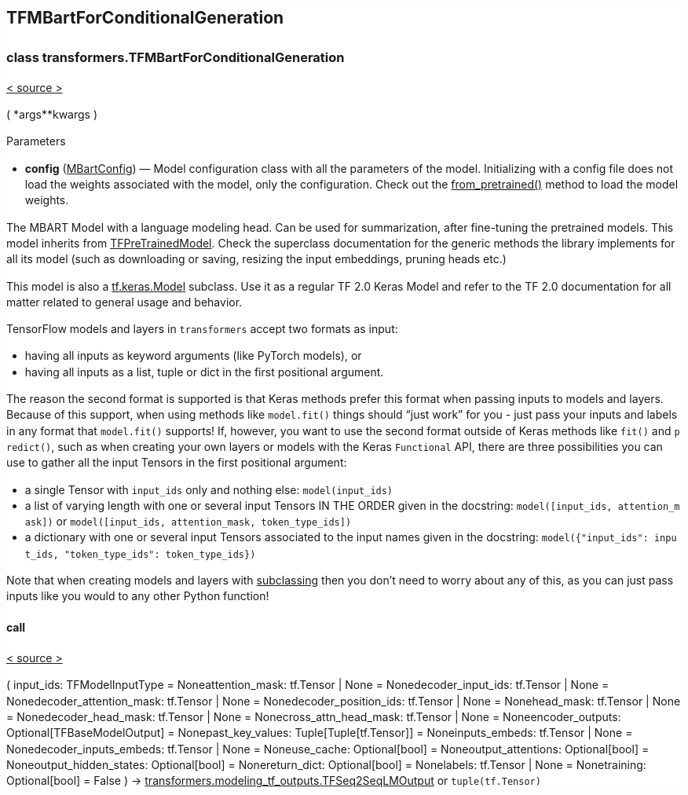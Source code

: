 ## TFMBartForConditionalGeneration

### class transformers.TFMBartForConditionalGeneration

[< source \>](https://github.com/huggingface/transformers/blob/v4.34.0/src/transformers/models/mbart/modeling_tf_mbart.py#L1267)

( \*args\*\*kwargs )

Parameters

-   **config** ([MBartConfig](/docs/transformers/v4.34.0/en/model_doc/mbart#transformers.MBartConfig)) — Model configuration class with all the parameters of the model. Initializing with a config file does not load the weights associated with the model, only the configuration. Check out the [from\_pretrained()](/docs/transformers/v4.34.0/en/main_classes/model#transformers.TFPreTrainedModel.from_pretrained) method to load the model weights.

The MBART Model with a language modeling head. Can be used for summarization, after fine-tuning the pretrained models. This model inherits from [TFPreTrainedModel](/docs/transformers/v4.34.0/en/main_classes/model#transformers.TFPreTrainedModel). Check the superclass documentation for the generic methods the library implements for all its model (such as downloading or saving, resizing the input embeddings, pruning heads etc.)

This model is also a [tf.keras.Model](https://www.tensorflow.org/api_docs/python/tf/keras/Model) subclass. Use it as a regular TF 2.0 Keras Model and refer to the TF 2.0 documentation for all matter related to general usage and behavior.

TensorFlow models and layers in `transformers` accept two formats as input:

-   having all inputs as keyword arguments (like PyTorch models), or
-   having all inputs as a list, tuple or dict in the first positional argument.

The reason the second format is supported is that Keras methods prefer this format when passing inputs to models and layers. Because of this support, when using methods like `model.fit()` things should “just work” for you - just pass your inputs and labels in any format that `model.fit()` supports! If, however, you want to use the second format outside of Keras methods like `fit()` and `predict()`, such as when creating your own layers or models with the Keras `Functional` API, there are three possibilities you can use to gather all the input Tensors in the first positional argument:

-   a single Tensor with `input_ids` only and nothing else: `model(input_ids)`
-   a list of varying length with one or several input Tensors IN THE ORDER given in the docstring: `model([input_ids, attention_mask])` or `model([input_ids, attention_mask, token_type_ids])`
-   a dictionary with one or several input Tensors associated to the input names given in the docstring: `model({"input_ids": input_ids, "token_type_ids": token_type_ids})`

Note that when creating models and layers with [subclassing](https://keras.io/guides/making_new_layers_and_models_via_subclassing/) then you don’t need to worry about any of this, as you can just pass inputs like you would to any other Python function!

#### call

[< source \>](https://github.com/huggingface/transformers/blob/v4.34.0/src/transformers/models/mbart/modeling_tf_mbart.py#L1305)

( input\_ids: TFModelInputType = Noneattention\_mask: tf.Tensor | None = Nonedecoder\_input\_ids: tf.Tensor | None = Nonedecoder\_attention\_mask: tf.Tensor | None = Nonedecoder\_position\_ids: tf.Tensor | None = Nonehead\_mask: tf.Tensor | None = Nonedecoder\_head\_mask: tf.Tensor | None = Nonecross\_attn\_head\_mask: tf.Tensor | None = Noneencoder\_outputs: Optional\[TFBaseModelOutput\] = Nonepast\_key\_values: Tuple\[Tuple\[tf.Tensor\]\] = Noneinputs\_embeds: tf.Tensor | None = Nonedecoder\_inputs\_embeds: tf.Tensor | None = Noneuse\_cache: Optional\[bool\] = Noneoutput\_attentions: Optional\[bool\] = Noneoutput\_hidden\_states: Optional\[bool\] = Nonereturn\_dict: Optional\[bool\] = Nonelabels: tf.Tensor | None = Nonetraining: Optional\[bool\] = False ) → [transformers.modeling\_tf\_outputs.TFSeq2SeqLMOutput](/docs/transformers/v4.34.0/en/main_classes/output#transformers.modeling_tf_outputs.TFSeq2SeqLMOutput) or `tuple(tf.Tensor)`
